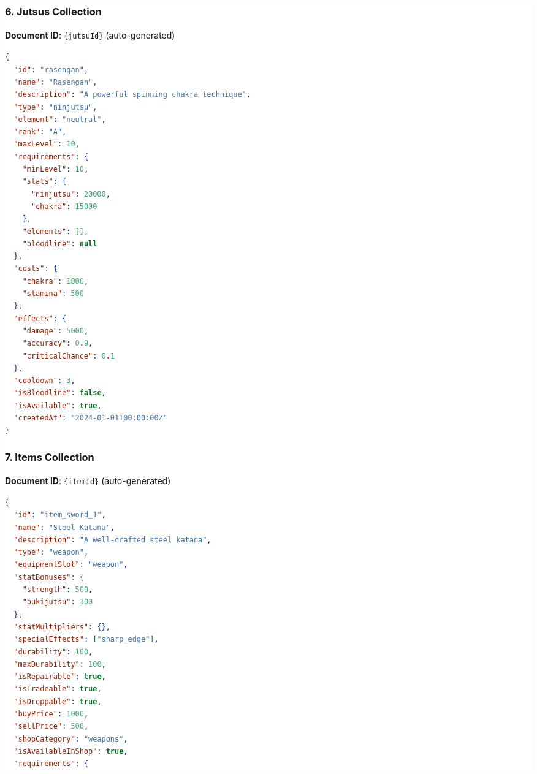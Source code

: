 ### 6. Jutsus Collection

**Document ID**: `{jutsuId}` (auto-generated)

```json
{
  "id": "rasengan",
  "name": "Rasengan",
  "description": "A powerful spinning chakra technique",
  "type": "ninjutsu",
  "element": "neutral",
  "rank": "A",
  "maxLevel": 10,
  "requirements": {
    "minLevel": 10,
    "stats": {
      "ninjutsu": 20000,
      "chakra": 15000
    },
    "elements": [],
    "bloodline": null
  },
  "costs": {
    "chakra": 1000,
    "stamina": 500
  },
  "effects": {
    "damage": 5000,
    "accuracy": 0.9,
    "criticalChance": 0.1
  },
  "cooldown": 3,
  "isBloodline": false,
  "isAvailable": true,
  "createdAt": "2024-01-01T00:00:00Z"
}
```

### 7. Items Collection

**Document ID**: `{itemId}` (auto-generated)

```json
{
  "id": "item_sword_1",
  "name": "Steel Katana",
  "description": "A well-crafted steel katana",
  "type": "weapon",
  "equipmentSlot": "weapon",
  "statBonuses": {
    "strength": 500,
    "bukijutsu": 300
  },
  "statMultipliers": {},
  "specialEffects": ["sharp_edge"],
  "durability": 100,
  "maxDurability": 100,
  "isRepairable": true,
  "isTradeable": true,
  "isDroppable": true,
  "buyPrice": 1000,
  "sellPrice": 500,
  "shopCategory": "weapons",
  "isAvailableInShop": true,
  "requirements": {
```
